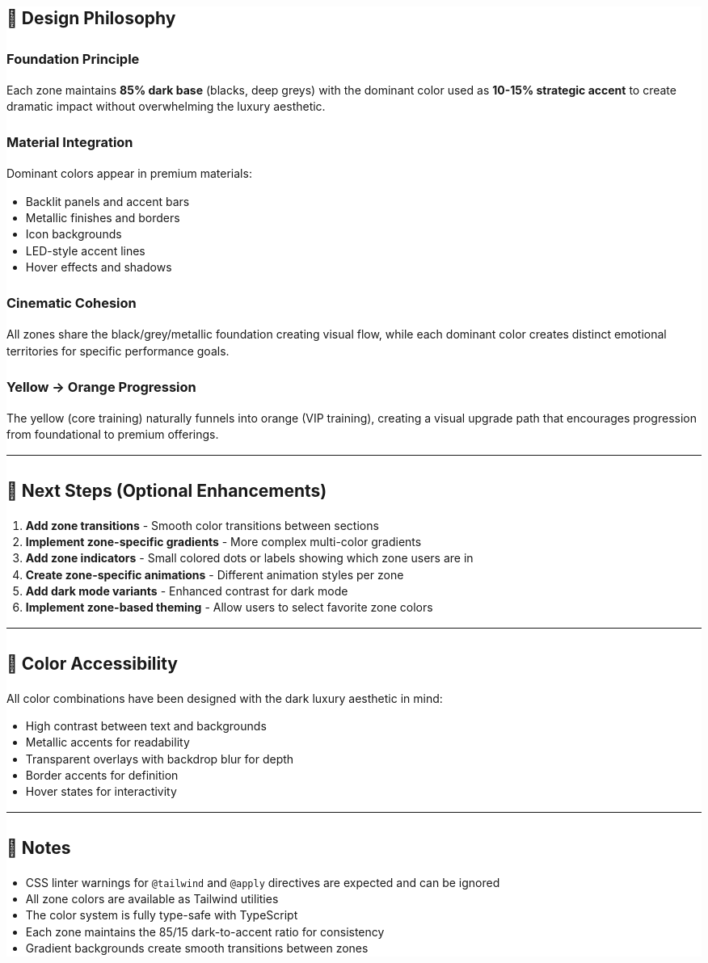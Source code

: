 
## 🌈 Design Philosophy

### Foundation Principle
Each zone maintains **85% dark base** (blacks, deep greys) with the dominant color used as **10-15% strategic accent** to create dramatic impact without overwhelming the luxury aesthetic.

### Material Integration
Dominant colors appear in premium materials:
- Backlit panels and accent bars
- Metallic finishes and borders
- Icon backgrounds
- LED-style accent lines
- Hover effects and shadows

### Cinematic Cohesion
All zones share the black/grey/metallic foundation creating visual flow, while each dominant color creates distinct emotional territories for specific performance goals.

### Yellow → Orange Progression
The yellow (core training) naturally funnels into orange (VIP training), creating a visual upgrade path that encourages progression from foundational to premium offerings.

---

## 🚀 Next Steps (Optional Enhancements)

1. **Add zone transitions** - Smooth color transitions between sections
2. **Implement zone-specific gradients** - More complex multi-color gradients
3. **Add zone indicators** - Small colored dots or labels showing which zone users are in
4. **Create zone-specific animations** - Different animation styles per zone
5. **Add dark mode variants** - Enhanced contrast for dark mode
6. **Implement zone-based theming** - Allow users to select favorite zone colors

---

## 🎨 Color Accessibility

All color combinations have been designed with the dark luxury aesthetic in mind:
- High contrast between text and backgrounds
- Metallic accents for readability
- Transparent overlays with backdrop blur for depth
- Border accents for definition
- Hover states for interactivity

---

## 📝 Notes

- CSS linter warnings for `@tailwind` and `@apply` directives are expected and can be ignored
- All zone colors are available as Tailwind utilities
- The color system is fully type-safe with TypeScript
- Each zone maintains the 85/15 dark-to-accent ratio for consistency
- Gradient backgrounds create smooth transitions between zones
